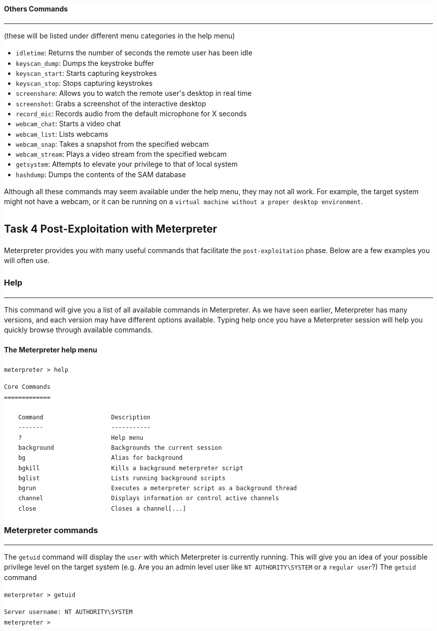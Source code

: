 #### Others Commands 
---
(these will be listed under different menu categories in the help menu)

- ```idletime```: Returns the number of seconds the remote user has been idle
- ```keyscan_dump```: Dumps the keystroke buffer
- ```keyscan_start```: Starts capturing keystrokes
- ```keyscan_stop```: Stops capturing keystrokes
- ```screenshare```: Allows you to watch the remote user's desktop in real time
- ```screenshot```: Grabs a screenshot of the interactive desktop
- ```record_mic```: Records audio from the default microphone for X seconds
- ```webcam_chat```: Starts a video chat
- ```webcam_list```: Lists webcams
- ```webcam_snap```: Takes a snapshot from the specified webcam
- ```webcam_stream```: Plays a video stream from the specified webcam
- ```getsystem```: Attempts to elevate your privilege to that of local system
- ```hashdump```: Dumps the contents of the SAM database

Although all these commands may seem available under the help menu, they may not all work. For example, the target system might not have a webcam, or it can be running on a ```virtual machine without a proper desktop environment```.

Task 4  Post-Exploitation with Meterpreter
---
Meterpreter provides you with many useful commands that facilitate the ```post-exploitation``` phase. Below are a few examples you will often use.

### Help
---
This command will give you a list of all available commands in Meterpreter. As we have seen earlier, Meterpreter has many versions, and each version may have different options available. Typing help once you have a Meterpreter session will help you quickly browse through available commands.

#### The Meterpreter help menu
```
meterpreter > help
```
```
Core Commands
=============

    Command                   Description
    -------                   -----------
    ?                         Help menu
    background                Backgrounds the current session
    bg                        Alias for background
    bgkill                    Kills a background meterpreter script
    bglist                    Lists running background scripts
    bgrun                     Executes a meterpreter script as a background thread
    channel                   Displays information or control active channels
    close                     Closes a channel[...]
```
### Meterpreter commands
---
The ```getuid``` command will display the ```user``` with which Meterpreter is currently running. This will give you an idea of your possible privilege level on the target system (e.g. Are you an admin level user like ```NT AUTHORITY\SYSTEM``` or a ```regular user```?)
The ```getuid``` command
```
meterpreter > getuid
```
```
Server username: NT AUTHORITY\SYSTEM
meterpreter >
```